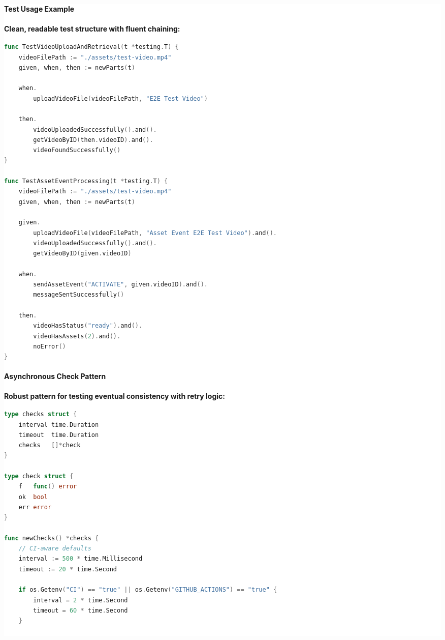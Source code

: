 ```go
```

#### Test Usage Example
**Clean, readable test structure with fluent chaining:**

```go
func TestVideoUploadAndRetrieval(t *testing.T) {
    videoFilePath := "./assets/test-video.mp4"
    given, when, then := newParts(t)

    when.
        uploadVideoFile(videoFilePath, "E2E Test Video")

    then.
        videoUploadedSuccessfully().and().
        getVideoByID(then.videoID).and().
        videoFoundSuccessfully()
}

func TestAssetEventProcessing(t *testing.T) {
    videoFilePath := "./assets/test-video.mp4"
    given, when, then := newParts(t)

    given.
        uploadVideoFile(videoFilePath, "Asset Event E2E Test Video").and().
        videoUploadedSuccessfully().and().
        getVideoByID(given.videoID)

    when.
        sendAssetEvent("ACTIVATE", given.videoID).and().
        messageSentSuccessfully()

    then.
        videoHasStatus("ready").and().
        videoHasAssets(2).and().
        noError()
}
```

#### Asynchronous Check Pattern
**Robust pattern for testing eventual consistency with retry logic:**

```go
type checks struct {
    interval time.Duration
    timeout  time.Duration
    checks   []*check
}

type check struct {
    f   func() error
    ok  bool
    err error
}

func newChecks() *checks {
    // CI-aware defaults
    interval := 500 * time.Millisecond
    timeout := 20 * time.Second
    
    if os.Getenv("CI") == "true" || os.Getenv("GITHUB_ACTIONS") == "true" {
        interval = 2 * time.Second
        timeout = 60 * time.Second
    }
    
```